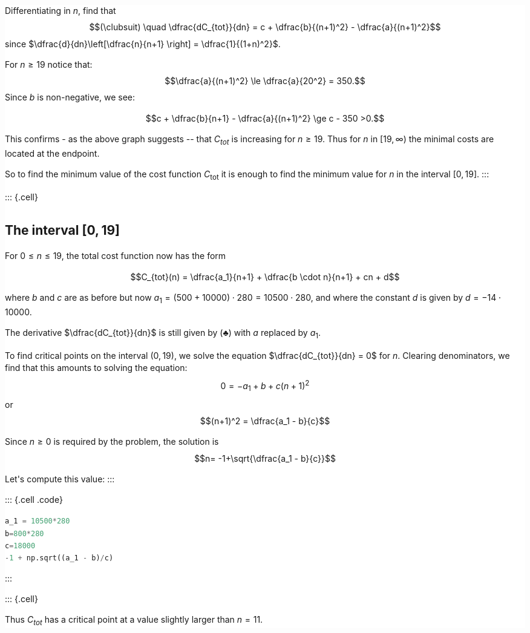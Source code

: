 Differentiating in $n$, find that $$(\clubsuit) \quad
\dfrac{dC_{tot}}{dn} = c + \dfrac{b}{(n+1)^2} - \dfrac{a}{(n+1)^2}$$
since $\dfrac{d}{dn}\left[\dfrac{n}{n+1} \right] = \dfrac{1}{(1+n)^2}$.

For $n \ge 19$ notice that: $$\dfrac{a}{(n+1)^2} \le \dfrac{a}{20^2} =
350.$$ Since $b$ is non-negative, we see:

$$c + \dfrac{b}{n+1} - \dfrac{a}{(n+1)^2} \ge c - 350 >0.$$

This confirms - as the above graph suggests -- that $C_{tot}$ is
increasing for $n \ge 19$. Thus for $n$ in $[19,\infty)$ the minimal
costs are located at the endpoint.

So to find the minimum value of the cost function $C_{\text{tot}}$ it
is enough to find the minimum value for $n$ in the interval $[0,19]$.
:::

::: {.cell}
## The interval $[0,19]$

For $0 \le n \le 19$, the total cost function now has the form

$$C_{tot}(n) = \dfrac{a_1}{n+1} + \dfrac{b \cdot n}{n+1} + cn + d$$

where $b$ and $c$ are as before but now $a_1 = (500 + 10000)\cdot 280
= 10500 \cdot 280$, and where the constant $d$ is given by $d=-14\cdot
10000$.

The derivative $\dfrac{dC_{tot}}{dn}$ is still given by $(\clubsuit)$
with $a$ replaced by $a_1$.

To find critical points on the interval $(0,19)$, we solve the
equation $\dfrac{dC_{tot}}{dn} = 0$ for $n$. Clearing denominators, we
find that this amounts to solving the equation: $$0 = -a_1 + b +
c(n+1)^2$$ or $$(n+1)^2 = \dfrac{a_1 - b}{c}$$

Since $n \ge 0$ is required by the problem, the solution is
$$n= -1+\sqrt{\dfrac{a_1 - b}{c}}$$


Let's compute this value:
:::

::: {.cell .code}
```python
a_1 = 10500*280
b=800*280
c=18000
-1 + np.sqrt((a_1 - b)/c)
```
:::


::: {.cell}

Thus $C_{tot}$ has a critical point at a value slightly larger than
$n=11$.
